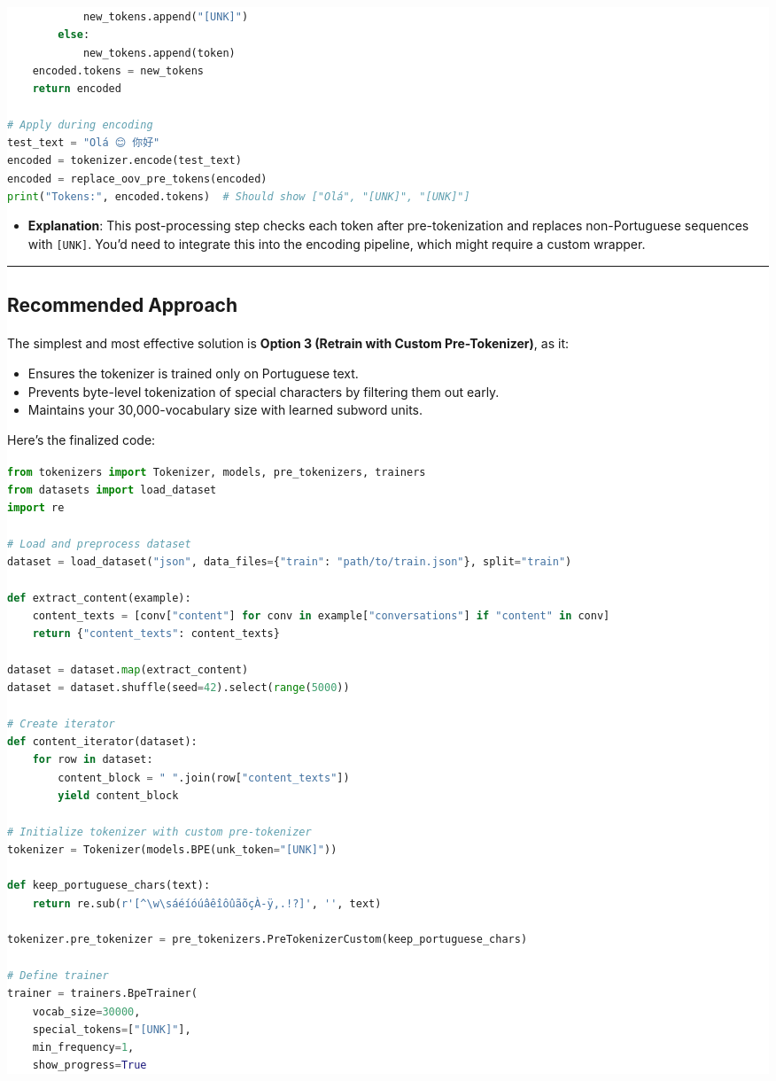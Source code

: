 ```python
            new_tokens.append("[UNK]")
        else:
            new_tokens.append(token)
    encoded.tokens = new_tokens
    return encoded

# Apply during encoding
test_text = "Olá 😊 你好"
encoded = tokenizer.encode(test_text)
encoded = replace_oov_pre_tokens(encoded)
print("Tokens:", encoded.tokens)  # Should show ["Olá", "[UNK]", "[UNK]"]
```

- **Explanation**: This post-processing step checks each token after pre-tokenization and replaces non-Portuguese sequences with `[UNK]`. You’d need to integrate this into the encoding pipeline, which might require a custom wrapper.

---

## Recommended Approach

The simplest and most effective solution is **Option 3 (Retrain with Custom Pre-Tokenizer)**, as it:

- Ensures the tokenizer is trained only on Portuguese text.
- Prevents byte-level tokenization of special characters by filtering them out early.
- Maintains your 30,000-vocabulary size with learned subword units.

Here’s the finalized code:

```python
from tokenizers import Tokenizer, models, pre_tokenizers, trainers
from datasets import load_dataset
import re

# Load and preprocess dataset
dataset = load_dataset("json", data_files={"train": "path/to/train.json"}, split="train")

def extract_content(example):
    content_texts = [conv["content"] for conv in example["conversations"] if "content" in conv]
    return {"content_texts": content_texts}

dataset = dataset.map(extract_content)
dataset = dataset.shuffle(seed=42).select(range(5000))

# Create iterator
def content_iterator(dataset):
    for row in dataset:
        content_block = " ".join(row["content_texts"])
        yield content_block

# Initialize tokenizer with custom pre-tokenizer
tokenizer = Tokenizer(models.BPE(unk_token="[UNK]"))

def keep_portuguese_chars(text):
    return re.sub(r'[^\w\sáéíóúâêîôûãõçÀ-ÿ,.!?]', '', text)

tokenizer.pre_tokenizer = pre_tokenizers.PreTokenizerCustom(keep_portuguese_chars)

# Define trainer
trainer = trainers.BpeTrainer(
    vocab_size=30000,
    special_tokens=["[UNK]"],
    min_frequency=1,
    show_progress=True
```